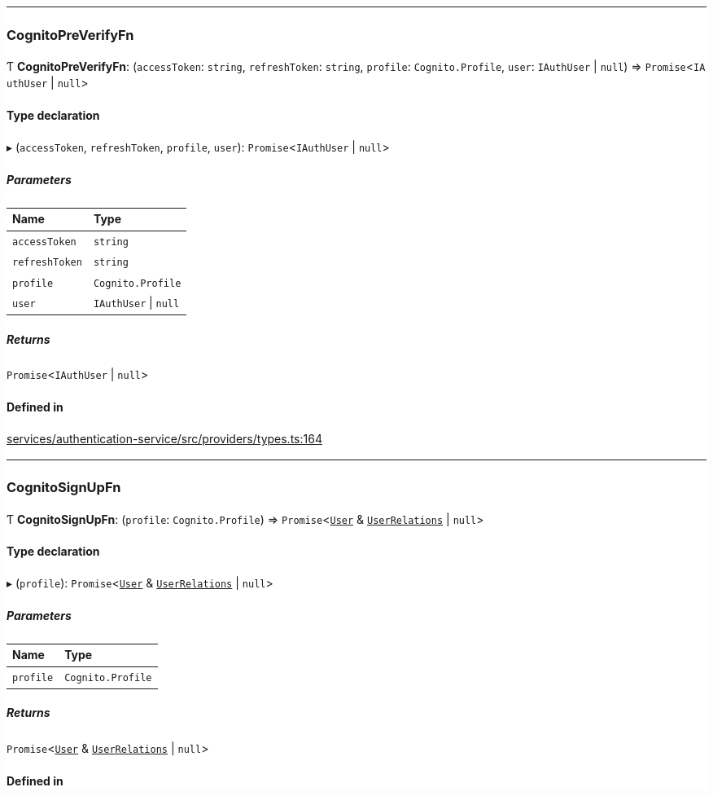 ___

### CognitoPreVerifyFn

Ƭ **CognitoPreVerifyFn**: (`accessToken`: `string`, `refreshToken`: `string`, `profile`: `Cognito.Profile`, `user`: `IAuthUser` \| ``null``) => `Promise`<`IAuthUser` \| ``null``\>

#### Type declaration

▸ (`accessToken`, `refreshToken`, `profile`, `user`): `Promise`<`IAuthUser` \| ``null``\>

##### Parameters

| Name | Type |
| :------ | :------ |
| `accessToken` | `string` |
| `refreshToken` | `string` |
| `profile` | `Cognito.Profile` |
| `user` | `IAuthUser` \| ``null`` |

##### Returns

`Promise`<`IAuthUser` \| ``null``\>

#### Defined in

[services/authentication-service/src/providers/types.ts:164](https://github.com/sourcefuse/loopback4-microservice-catalog/blob/93a7f917/services/authentication-service/src/providers/types.ts#L164)

___

### CognitoSignUpFn

Ƭ **CognitoSignUpFn**: (`profile`: `Cognito.Profile`) => `Promise`<[`User`](classes/User.md) & [`UserRelations`](interfaces/UserRelations.md) \| ``null``\>

#### Type declaration

▸ (`profile`): `Promise`<[`User`](classes/User.md) & [`UserRelations`](interfaces/UserRelations.md) \| ``null``\>

##### Parameters

| Name | Type |
| :------ | :------ |
| `profile` | `Cognito.Profile` |

##### Returns

`Promise`<[`User`](classes/User.md) & [`UserRelations`](interfaces/UserRelations.md) \| ``null``\>

#### Defined in
